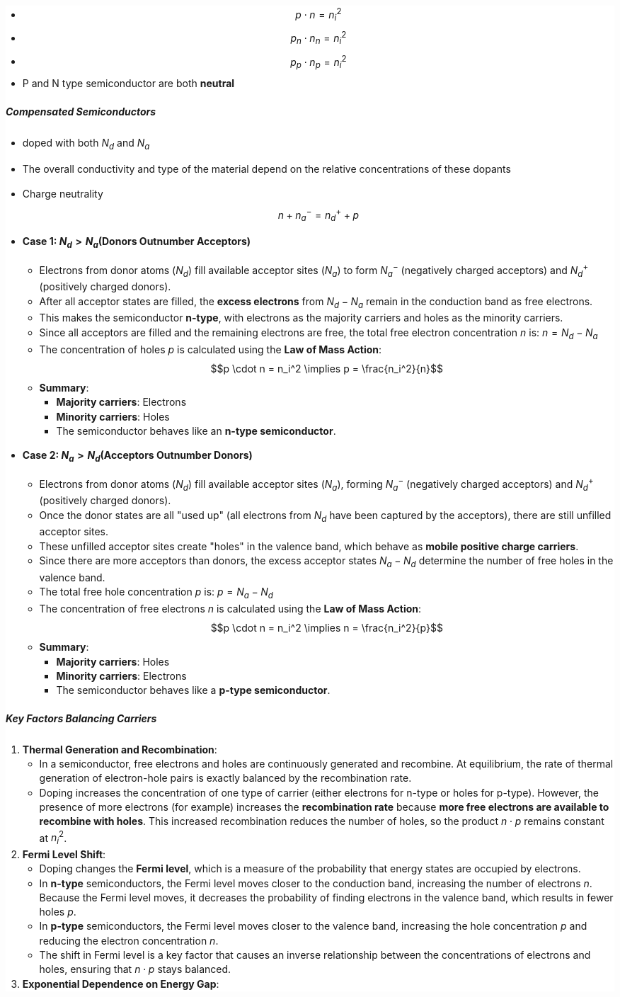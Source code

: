 - $$p \cdot n = {n_i}^2$$
- $$p_n \cdot n_n = n_i ^ 2$$
- $$p_p \cdot n_p = n_i ^ 2$$
- P and N type semiconductor are both **neutral** 

##### Compensated Semiconductors

- doped with both $N_d$ and $N_a$
- The overall conductivity and type of the material depend on the relative concentrations of these dopants
- Charge neutrality$$n + n_a^- = n_d^+ + p$$

- **Case 1: $N_d > N_a$​ (Donors Outnumber Acceptors)**
	- Electrons from donor atoms ($N_d$​) fill available acceptor sites ($N_a$​) to form $N_a^-$ (negatively charged acceptors) and $N_d^+$​ (positively charged donors).
	- After all acceptor states are filled, the **excess electrons** from $N_d - N_a$ remain in the conduction band as free electrons.
	- This makes the semiconductor **n-type**, with electrons as the majority carriers and holes as the minority carriers.
	- Since all acceptors are filled and the remaining electrons are free, the total free electron concentration $n$ is: $n = N_d - N_a$
	- The concentration of holes $p$ is calculated using the **Law of Mass Action**: $$p \cdot n = n_i^2 \implies p = \frac{n_i^2}{n}$$
	- **Summary**:
		- **Majority carriers**: Electrons
		- **Minority carriers**: Holes
		- The semiconductor behaves like an **n-type semiconductor**.
- **Case 2: $N_a > N_d$​ (Acceptors Outnumber Donors)**
    - Electrons from donor atoms ($N_d$​) fill available acceptor sites ($N_a​$), forming $N_a^-$ (negatively charged acceptors) and $N_d^+$​ (positively charged donors).
    - Once the donor states are all "used up" (all electrons from $N_d$ have been captured by the acceptors), there are still unfilled acceptor sites.
    - These unfilled acceptor sites create "holes" in the valence band, which behave as **mobile positive charge carriers**.
    - Since there are more acceptors than donors, the excess acceptor states $N_a - N_d$ determine the number of free holes in the valence band.
    - The total free hole concentration $p$ is: $p = N_a - N_d$
    - The concentration of free electrons $n$ is calculated using the **Law of Mass Action**: $$p \cdot n = n_i^2 \implies n = \frac{n_i^2}{p}$$
    - **Summary**:
        - **Majority carriers**: Holes
        - **Minority carriers**: Electrons
        - The semiconductor behaves like a **p-type semiconductor**.
##### Key Factors Balancing Carriers

1. **Thermal Generation and Recombination**:
    - In a semiconductor, free electrons and holes are continuously generated and recombine. At equilibrium, the rate of thermal generation of electron-hole pairs is exactly balanced by the recombination rate.
    - Doping increases the concentration of one type of carrier (either electrons for n-type or holes for p-type). However, the presence of more electrons (for example) increases the **recombination rate** because **more free electrons are available to recombine with holes**. This increased recombination reduces the number of holes, so the product $n \cdot p$ remains constant at ${n_i}^2$​.
2. **Fermi Level Shift**:
    - Doping changes the **Fermi level**, which is a measure of the probability that energy states are occupied by electrons.
    - In **n-type** semiconductors, the Fermi level moves closer to the conduction band, increasing the number of electrons $n$. Because the Fermi level moves, it decreases the probability of finding electrons in the valence band, which results in fewer holes $p$.
    - In **p-type** semiconductors, the Fermi level moves closer to the valence band, increasing the hole concentration $p$ and reducing the electron concentration $n$.
    - The shift in Fermi level is a key factor that causes an inverse relationship between the concentrations of electrons and holes, ensuring that $n \cdot p$ stays balanced.
3. **Exponential Dependence on Energy Gap**: